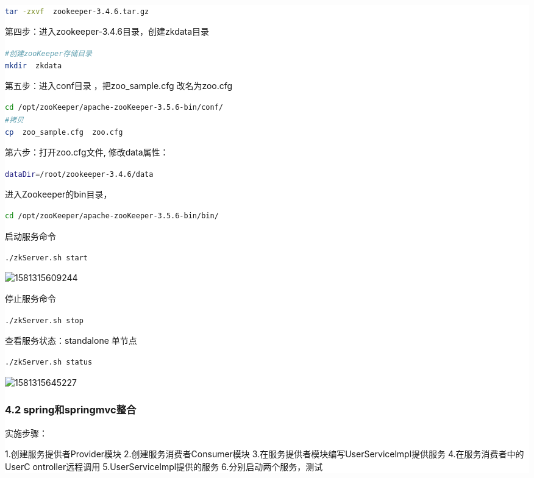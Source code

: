 ```sh
tar -zxvf  zookeeper-3.4.6.tar.gz
```

第四步：进入zookeeper-3.4.6目录，创建zkdata目录

```sh
#创建zooKeeper存储目录
mkdir  zkdata
```

第五步：进入conf目录 ，把zoo_sample.cfg 改名为zoo.cfg

```sh
cd /opt/zooKeeper/apache-zooKeeper-3.5.6-bin/conf/
#拷贝
cp  zoo_sample.cfg  zoo.cfg
```

第六步：打开zoo.cfg文件,  修改data属性：

```sh
dataDir=/root/zookeeper-3.4.6/data
```



进入Zookeeper的bin目录，

```sh
cd /opt/zooKeeper/apache-zooKeeper-3.5.6-bin/bin/
```

启动服务命令

```sh
./zkServer.sh start
```

![1581315609244](https://img-blog.csdnimg.cn/34160512de2145cf8b57e0fab0d6df68.png)

停止服务命令

```sh
./zkServer.sh stop
```



查看服务状态：standalone 单节点

```sh
./zkServer.sh status
```

![1581315645227](https://img-blog.csdnimg.cn/6622e56f16be48a499dcdaf873262242.png)

### 4.2 spring和springmvc整合

实施步骤：

1.创建服务提供者Provider模块
2.创建服务消费者Consumer模块
3.在服务提供者模块编写UserServicelmpl提供服务
4.在服务消费者中的UserC ontroller远程调用
5.UserServicelmpl提供的服务
6.分别启动两个服务，测试
